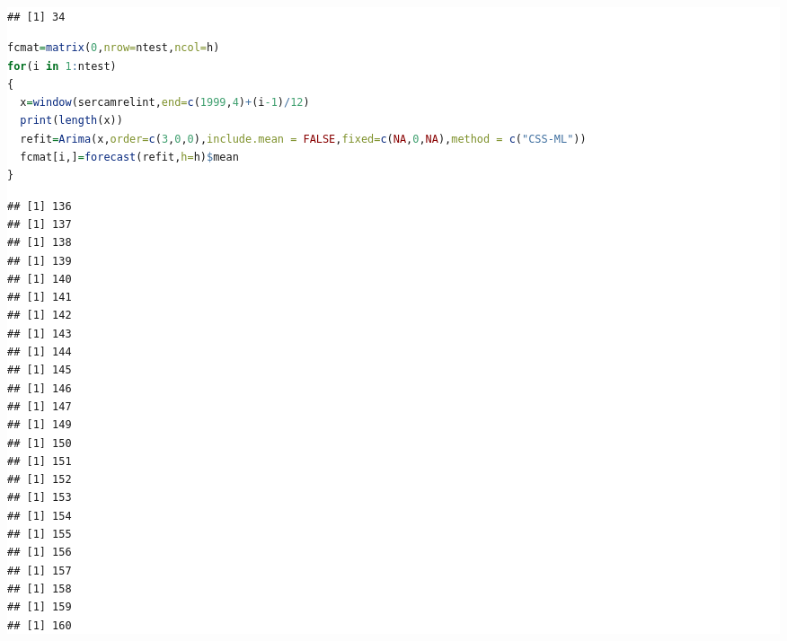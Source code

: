     ## [1] 34

``` r
fcmat=matrix(0,nrow=ntest,ncol=h)
for(i in 1:ntest)
{
  x=window(sercamrelint,end=c(1999,4)+(i-1)/12)
  print(length(x))
  refit=Arima(x,order=c(3,0,0),include.mean = FALSE,fixed=c(NA,0,NA),method = c("CSS-ML"))
  fcmat[i,]=forecast(refit,h=h)$mean
}
```

    ## [1] 136
    ## [1] 137
    ## [1] 138
    ## [1] 139
    ## [1] 140
    ## [1] 141
    ## [1] 142
    ## [1] 143
    ## [1] 144
    ## [1] 145
    ## [1] 146
    ## [1] 147
    ## [1] 149
    ## [1] 150
    ## [1] 151
    ## [1] 152
    ## [1] 153
    ## [1] 154
    ## [1] 155
    ## [1] 156
    ## [1] 157
    ## [1] 158
    ## [1] 159
    ## [1] 160